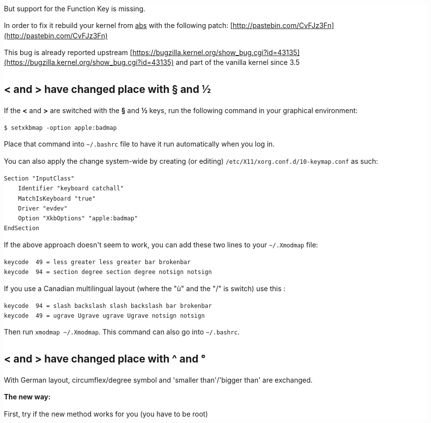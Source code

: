 But support for the Function Key is missing.

In order to fix it rebuild your kernel from [abs](/index.php/Abs "Abs") with the following patch: [http://pastebin.com/CvFJz3Fn](http://pastebin.com/CvFJz3Fn)

This bug is already reported upstream [https://bugzilla.kernel.org/show_bug.cgi?id=43135](https://bugzilla.kernel.org/show_bug.cgi?id=43135) and part of the vanilla kernel since 3.5

## < and > have changed place with § and ½

If the **<** and **>** are switched with the **§** and **½** keys, run the following command in your graphical environment:

```
$ setxkbmap -option apple:badmap

```

Place that command into `~/.bashrc` file to have it run automatically when you log in.

You can also apply the change system-wide by creating (or editing) `/etc/X11/xorg.conf.d/10-keymap.conf` as such:

```
Section "InputClass"
    Identifier "keyboard catchall"
    MatchIsKeyboard "true"
    Driver "evdev"
    Option "XkbOptions" "apple:badmap"
EndSection

```

If the above approach doesn't seem to work, you can add these two lines to your `~/.Xmodmap` file:

```
keycode  49 = less greater less greater bar brokenbar
keycode  94 = section degree section degree notsign notsign

```

If you use a Canadian multilingual layout (where the "ù" and the "/" is switch) use this :

```
keycode  94 = slash backslash slash backslash bar brokenbar
keycode  49 = ugrave Ugrave ugrave Ugrave notsign notsign

```

Then run `xmodmap ~/.Xmodmap`. This command can also go into `~/.bashrc`.

## < and > have changed place with ^ and °

With German layout, circumflex/degree symbol and 'smaller than'/'bigger than' are exchanged.

**The new way:**

First, try if the new method works for you (you have to be root)
